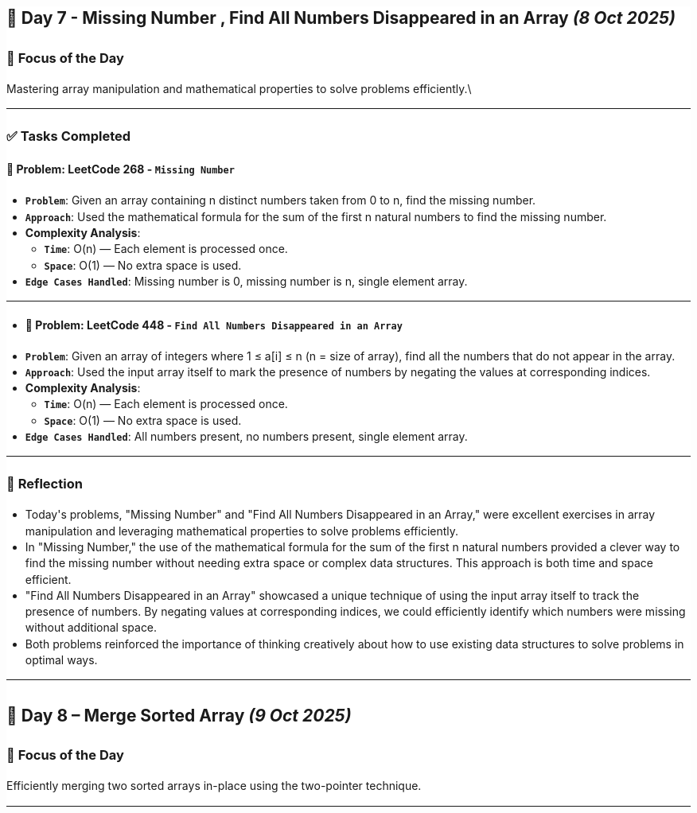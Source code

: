 ## 📅 **Day 7** - Missing Number , Find All Numbers Disappeared in an Array *(8 Oct 2025)*

### 🎯 **Focus of the Day**
Mastering array manipulation and mathematical properties to solve problems efficiently.\

---
### ✅ **Tasks Completed**
#### 🔹 **Problem**: LeetCode 268 - `Missing Number`
- **`Problem`**: Given an array containing n distinct numbers taken from 0 to n, find the missing number.
- **`Approach`**: Used the mathematical formula for the sum of the first n natural numbers to find the missing number.
- **Complexity Analysis**:
  - **`Time`**: O(n) — Each element is processed once.
  - **`Space`**: O(1) — No extra space is used.
- **`Edge Cases Handled`**: Missing number is 0, missing number is n, single element array.
---
- #### 🔹 **Problem**: LeetCode 448 - `Find All Numbers Disappeared in an Array`
- **`Problem`**: Given an array of integers where 1 ≤ a[i] ≤ n (n = size of array), find all the numbers that do not appear in the array.
- **`Approach`**: Used the input array itself to mark the presence of numbers by negating the values at corresponding indices.
- **Complexity Analysis**:
  - **`Time`**: O(n) — Each element is processed once.
  - **`Space`**: O(1) — No extra space is used.
- **`Edge Cases Handled`**: All numbers present, no numbers present, single element array.
---
### 💭 **Reflection**
- Today's problems, "Missing Number" and "Find All Numbers Disappeared in an Array," were excellent exercises in array manipulation and leveraging mathematical properties to solve problems efficiently.
- In "Missing Number," the use of the mathematical formula for the sum of the first n natural numbers provided a clever way to find the missing number without needing extra space or complex data structures. This approach is both time and space efficient.
- "Find All Numbers Disappeared in an Array" showcased a unique technique of using the input array itself to track the presence of numbers. By negating values at corresponding indices, we could efficiently identify which numbers were missing without additional space.
- Both problems reinforced the importance of thinking creatively about how to use existing data structures to solve problems in optimal ways.

---

## 📅 **Day 8** – Merge Sorted Array *(9 Oct 2025)*
### 🎯 **Focus of the Day**
Efficiently merging two sorted arrays in-place using the two-pointer technique.

---